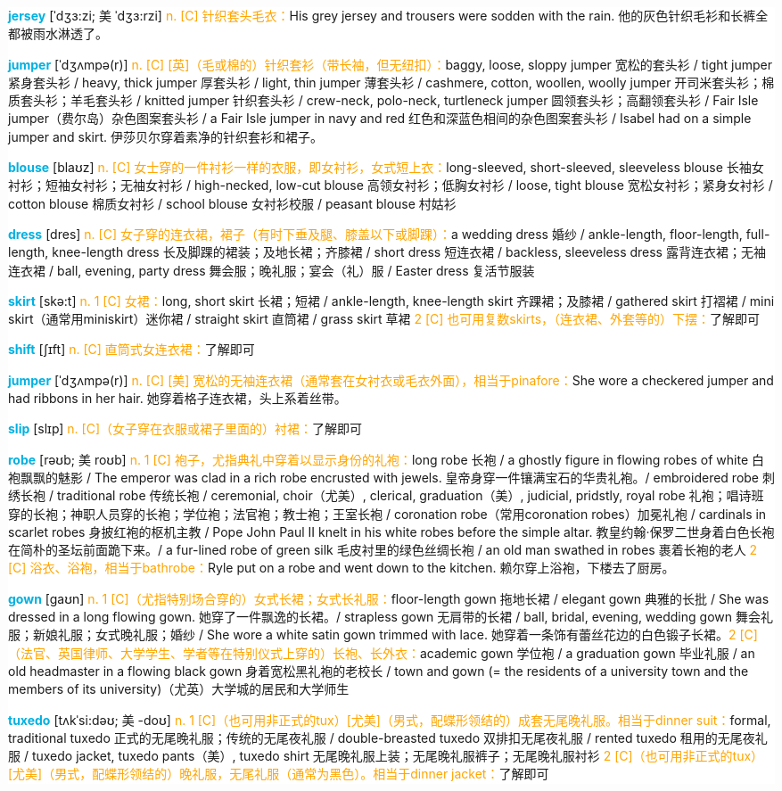 <font color="sky blue">**jersey**</font> [ˈdʒɜ:zi; 美 ˈdʒɜ:rzi]
<font color="orange">n. [C] 针织套头毛衣：</font>His grey jersey and trousers were sodden with the rain. 他的灰色针织毛衫和长裤全都被雨水淋透了。
           
<font color="sky blue">**jumper**</font> [ˈdʒʌmpə(r)]
<font color="orange">n. [C] [英]（毛或棉的）针织套衫（带长袖，但无纽扣）：</font>baggy, loose, sloppy jumper 宽松的套头衫 / tight jumper 紧身套头衫 / heavy, thick jumper 厚套头衫 / light, thin jumper 薄套头衫 / cashmere, cotton, woollen, woolly jumper 开司米套头衫；棉质套头衫；羊毛套头衫 / knitted jumper 针织套头衫 / crew-neck, polo-neck, turtleneck jumper 圆领套头衫；高翻领套头衫 / Fair Isle jumper（费尔岛）杂色图案套头衫 / a Fair Isle jumper in navy and red 红色和深蓝色相间的杂色图案套头衫 / Isabel had on a simple jumper and skirt. 伊莎贝尔穿着素净的针织套衫和裙子。

<font color="sky blue">**blouse**</font> [blaʊz] 
<font color="orange">n. [C] 女士穿的一件衬衫一样的衣服，即女衬衫，女式短上衣：</font>long-sleeved, short-sleeved, sleeveless blouse 长袖女衬衫；短袖女衬衫；无袖女衬衫 / high-necked, low-cut blouse 高领女衬衫；低胸女衬衫 / loose, tight blouse 宽松女衬衫；紧身女衬衫 / cotton blouse 棉质女衬衫 / school blouse 女衬衫校服 / peasant blouse 村姑衫

<font color="sky blue">**dress**</font> [dres] 
<font color="orange">n. [C] 女子穿的连衣裙，裙子（有时下垂及腿、膝盖以下或脚踝）：</font>a wedding dress 婚纱 / ankle-length, floor-length, full-length, knee-length dress 长及脚踝的裙装；及地长裙；齐膝裙 / short dress 短连衣裙 / backless, sleeveless dress 露背连衣裙；无袖连衣裙 / ball, evening, party dress 舞会服；晚礼服；宴会（礼）服 / Easter dress 复活节服装

<font color="sky blue">**skirt**</font> [skə:t] 
<font color="orange">n. 1 [C] 女裙：</font>long, short skirt 长裙；短裙 / ankle-length, knee-length skirt 齐踝裙；及膝裙 / gathered skirt 打褶裙 / mini skirt（通常用miniskirt）迷你裙 / straight skirt 直筒裙 / grass skirt 草裙 <font color="orange">2 [C] 也可用复数skirts，（连衣裙、外套等的）下摆：</font>了解即可

<font color="sky blue">**shift**</font> [ʃɪft]
<font color="orange">n. [C] 直筒式女连衣裙：</font>了解即可        
           
<font color="sky blue">**jumper**</font> [ˈdʒʌmpə(r)]
<font color="orange">n. [C] [美] 宽松的无袖连衣裙（通常套在女衬衣或毛衣外面），相当于pinafore：</font>She wore a checkered jumper and had ribbons in her hair. 她穿着格子连衣裙，头上系着丝带。

<font color="sky blue">**slip**</font> [slɪp] 
<font color="orange">n. [C]（女子穿在衣服或裙子里面的）衬裙：</font>了解即可
             
<font color="sky blue">**robe**</font> [rəʊb; 美 roʊb]
<font color="orange">n. 1 [C] 袍子，尤指典礼中穿着以显示身份的礼袍：</font>long robe 长袍 / a ghostly figure in flowing robes of white 白袍飘飘的魅影 / The emperor was clad in a rich robe encrusted with jewels. 皇帝身穿一件镶满宝石的华贵礼袍。/ embroidered robe 刺绣长袍 / traditional robe 传统长袍 / ceremonial, choir（尤美）, clerical, graduation（美）, judicial, pridstly, royal robe 礼袍；唱诗班穿的长袍；神职人员穿的长袍；学位袍；法官袍；教士袍；王室长袍 / coronation robe（常用coronation robes）加冕礼袍 / cardinals in scarlet robes 身披红袍的枢机主教 / Pope John Paul II knelt in his white robes before the simple altar. 教皇约翰·保罗二世身着白色长袍在简朴的圣坛前面跪下来。/ a fur-lined robe of green silk 毛皮衬里的绿色丝绸长袍 / an old man swathed in robes 裹着长袍的老人 <font color="orange">2 [C] 浴衣、浴袍，相当于bathrobe：</font>Ryle put on a robe and went down to the kitchen. 赖尔穿上浴袍，下楼去了厨房。
           
<font color="sky blue">**gown**</font> [gaʊn]
<font color="orange">n. 1 [C]（尤指特别场合穿的）女式长裙；女式长礼服：</font>floor-length gown 拖地长裙 / elegant gown 典雅的长批 / She was dressed in a long flowing gown. 她穿了一件飘逸的长裙。/ strapless gown 无肩带的长裙 / ball, bridal, evening, wedding gown 舞会礼服；新娘礼服；女式晚礼服；婚纱 / She wore a white satin gown trimmed with lace. 她穿着一条饰有蕾丝花边的白色锻子长裙。<font color="orange">2 [C]（法官、英国律师、大学学生、学者等在特别仪式上穿的）长袍、长外衣：</font>academic gown 学位袍 / a graduation gown 毕业礼服 / an old headmaster in a flowing black gown 身着宽松黑礼袍的老校长 / town and gown (= the residents of a university town and the members of its university)（尤英）大学城的居民和大学师生
           
<font color="sky blue">**tuxedo**</font> [tʌkˈsi:dəʊ; 美 -doʊ]
<font color="orange">n. 1 [C]（也可用非正式的tux）[尤美]（男式，配蝶形领结的）成套无尾晚礼服。相当于dinner suit：</font>formal, traditional tuxedo 正式的无尾晚礼服；传统的无尾夜礼服 / double-breasted tuxedo 双排扣无尾夜礼服 / rented tuxedo 租用的无尾夜礼服 / tuxedo jacket, tuxedo pants（美）, tuxedo shirt 无尾晚礼服上装；无尾晚礼服裤子；无尾晚礼服衬衫 <font color="orange">2 [C]（也可用非正式的tux）[尤美]（男式，配蝶形领结的）晚礼服，无尾礼服（通常为黑色）。相当于dinner jacket：</font>了解即可
